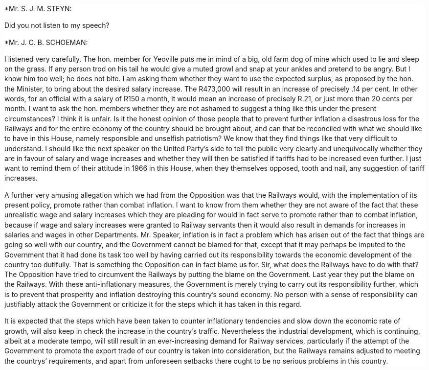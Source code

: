 </speech>

<speech by="#steyn">

<from>*Mr. <person refersTo="hansard_za">S. J. M. STEYN</person>:</from>

<p>Did you not listen to my speech&#x003F;</p>

</speech>

<speech by="#schoeman">

<from>*Mr. <person refersTo="hansard_za">J. C. B. SCHOEMAN</person>:</from>

<p>I listened very carefully. The hon. member for Yeoville puts me in mind of a big, old farm dog of mine which used to lie and sleep on the grass. If any person trod on his tail he would give a muted growl and snap at your ankles and pretend to be angry. But I know him too well; he does not bite. I am asking them whether they want to use the expected surplus, as proposed by the hon. the Minister, to bring about the desired salary increase. The R473,000 will result in an increase of precisely .14 per cent. In other words, for an official with a salary of R150 a month, it would mean an increase of precisely R.21, or just more than 20 cents per month. I want to ask the hon. members whether they are not ashamed to suggest a thing like this under the present circumstances&#x003F; I think it is unfair. Is it the honest opinion of those people that to prevent further inflation a disastrous loss for the Railways and for the entire economy of the country should be brought about, and can that be reconciled with what we should like to have in this House, namely responsible and unselfish patriotism&#x003F; We know that they find things like that very difficult to understand. I should like the next speaker on the United Party&#x2019;s side to tell the public very clearly and unequivocally whether they are in favour of salary and wage increases and whether they will then be satisfied if tariffs had to be increased even further. I just want to remind them of their attitude in 1966 in this House, when they themselves opposed, tooth and nail, any suggestion of tariff increases.</p>

<p>A further very amusing allegation which we had from the Opposition was that the Railways would, with the implementation of its present policy, promote rather than combat inflation. I want to know from them whether they are not aware of the fact that these unrealistic wage and salary increases which they are pleading for would in fact serve to promote rather than to combat inflation, because if wage and salary increases were granted to Railway servants then it would also result in demands for increases in salaries and wages in other Departments. Mr. Speaker, inflation is in fact a problem which has arisen out of the fact that things are going so well <span class="col_2897-2898" refersTo="page_0064"/>with our country, and the Government cannot be blamed for that, except that it may perhaps be imputed to the Government that it had done its task too well by having carried out its responsibility towards the economic development of the country too dutifully. That is something the Opposition can in fact blame us for. Sir, what does the Railways have to do with that&#x003F; The Opposition have tried to circumvent the Railways by putting the blame on the Government. Last year they put the blame on the Railways. With these anti-inflationary measures, the Government is merely trying to carry out its responsibility further, which is to prevent that prosperity and inflation destroying this country&#x2019;s sound economy. No person with a sense of responsibility can justifiably attack the Government or criticize it for the steps which it has taken in this regard.</p>

<p>It is expected that the steps which have been taken to counter inflationary tendencies and slow down the economic rate of growth, will also keep in check the increase in the country&#x2019;s traffic. Nevertheless the industrial development, which is continuing, albeit at a moderate tempo, will still result in an ever-increasing demand for Railway services, particularly if the attempt of the Government to promote the export trade of our country is taken into consideration, but the Railways remains adjusted to meeting the countrys&#x2019; requirements, and apart from unforeseen setbacks there ought to be no serious problems in this country.</p>
